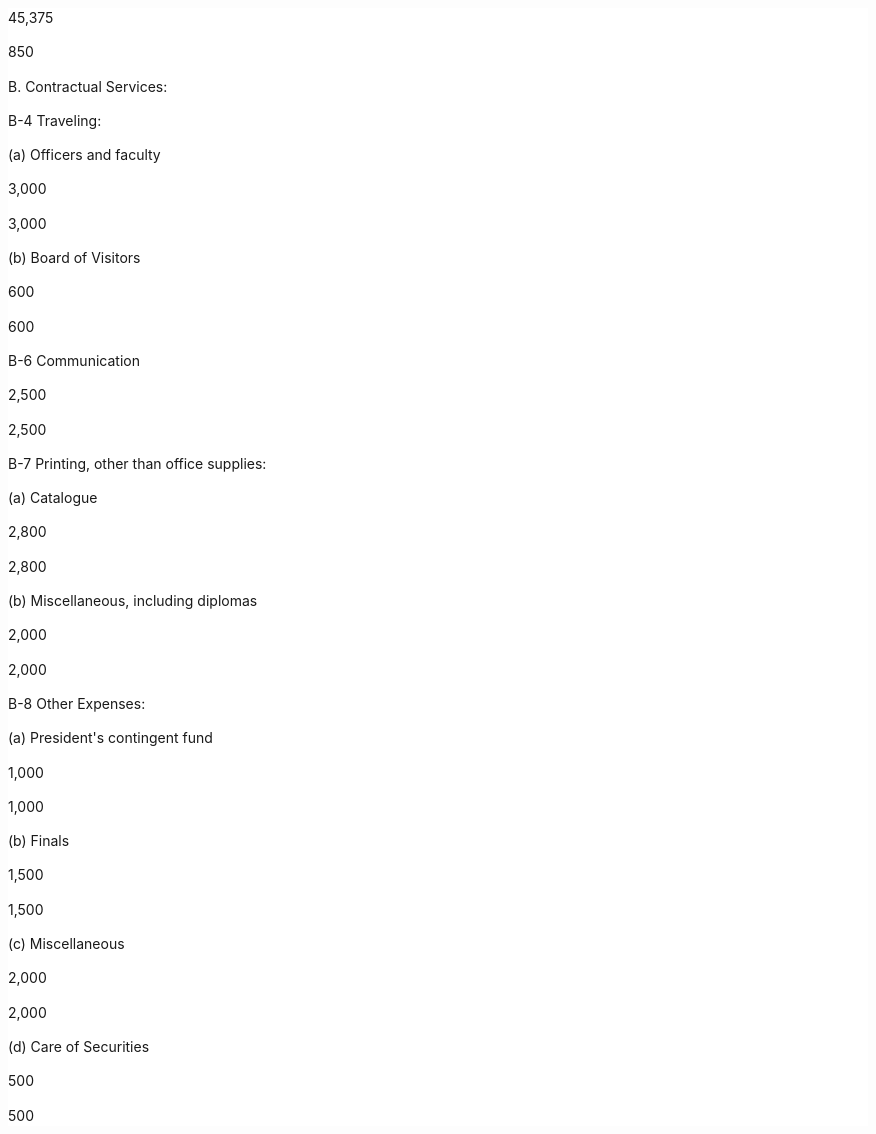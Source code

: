 45,375

850

B. Contractual Services:

B-4 Traveling:

(a) Officers and faculty

3,000

3,000

(b) Board of Visitors

600

600

B-6 Communication

2,500

2,500

B-7 Printing, other than office supplies:

(a) Catalogue

2,800

2,800

(b) Miscellaneous, including diplomas

2,000

2,000

B-8 Other Expenses:

(a) President's contingent fund

1,000

1,000

(b) Finals

1,500

1,500

(c) Miscellaneous

2,000

2,000

(d) Care of Securities

500

500
